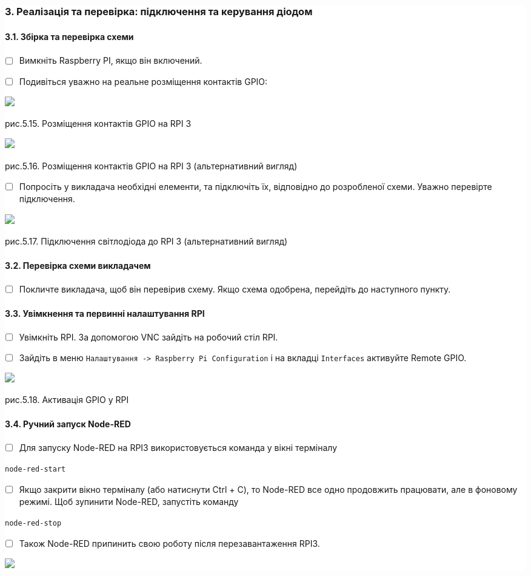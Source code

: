 ### 3. Реалізація та перевірка: підключення та керування діодом

#### 3.1. Збірка та перевірка схеми

- [ ] Вимкніть Raspberry PI, якщо він включений.

- [ ] Подивіться уважно на реальне розміщення контактів GPIO:

![](RPIMedia/26.jpg) 

рис.5.15. Розміщення контактів GPIO на RPI 3

![](RPIMedia/27.png)

рис.5.16. Розміщення контактів GPIO на RPI 3 (альтернативний вигляд)

- [ ] Попросіть у викладача необхідні елементи, та підключіть їх, відповідно до розробленої схеми. Уважно перевірте підключення.

 ![](RPIMedia/23.jpg)

рис.5.17. Підключення світлодіода до RPI 3 (альтернативний вигляд)

#### 3.2. Перевірка схеми викладачем

- [ ] Покличте викладача, щоб він перевірив схему. Якщо схема одобрена, перейдіть до наступного пункту. 

#### 3.3. Увімкнення та первинні налаштування RPI

- [ ] Увімкніть RPI.  За допомогою VNC зайдіть на робочий стіл RPI. 

- [ ] Зайдіть в меню `Налаштування -> Raspberry Pi Configuration` і на вкладці `Interfaces` активуйте Remote GPIO.

![](RPIMedia/23.png)   

рис.5.18. Активація GPIO у RPI

#### 3.4. Ручний запуск Node-RED

- [ ] Для запуску Node-RED на RPI3 використовується команда у вікні терміналу 

```bash
node-red-start
```

- [ ] Якщо закрити вікно терміналу (або натиснути Ctrl + C), то Node-RED все одно продовжить працювати, але в фоновому режимі. Щоб зупинити Node-RED, запустіть команду 

```bash
node-red-stop
```

- [ ] Також Node-RED припинить свою роботу після перезавантаження RPI3.

![](RPIMedia/31.png)
